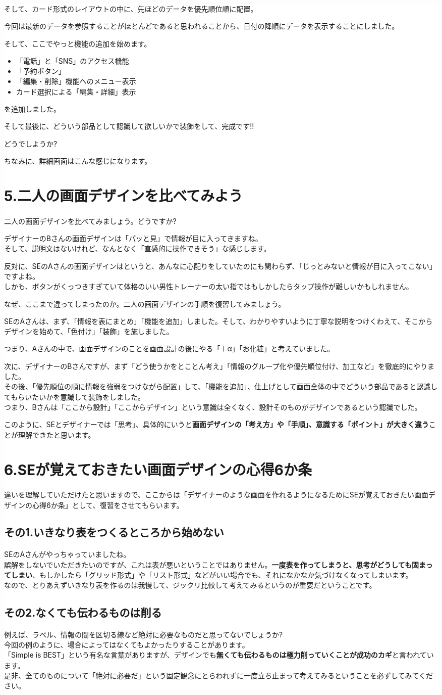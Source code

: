 そして、カード形式のレイアウトの中に、先ほどのデータを優先順位順に配置。

今回は最新のデータを参照することがほとんどであると思われることから、日付の降順にデータを表示することにしました。

そして、ここでやっと機能の追加を始めます。

- 「電話」と「SNS」のアクセス機能
- 「予約ボタン」
- 「編集・削除」機能へのメニュー表示
- カード選択による「編集・詳細」表示

を追加しました。

そして最後に、どういう部品として認識して欲しいかで装飾をして、完成です!!

どうでしようか?

ちなみに、詳細画面はこんな感じになります。

# 5.二人の画面デザインを比べてみよう

二人の画面デザインを比べてみましょう。どうですか?

デザイナーのBさんの画面デザインは「パッと見」で情報が目に入ってきますね。  
そして、説明文はないけれど、なんとなく「直感的に操作できそう」な感じします。

反対に、SEのAさんの画面デザインはというと、あんなに心配りをしていたのにも関わらず、「じっとみないと情報が目に入ってこない」ですよね。  
しかも、ボタンがくっつきすぎていて体格のいい男性トレーナーの太い指ではもしかしたらタップ操作が難しいかもしれません。

なぜ、ここまで違ってしまったのか。二人の画面デザインの手順を復習してみましょう。

SEのAさんは、まず、「情報を表にまとめ」「機能を追加」しました。そして、わかりやすいように丁寧な説明をつけくわえて、そこからデザインを始めて、「色付け」「装飾」を施しました。

つまり、Aさんの中で、画面デザインのことを画面設計の後にやる「＋α」「お化粧」と考えていました。

次に、デザイナーのBさんですが、まず「どう使うかをとことん考え」「情報のグループ化や優先順位付け、加工など」を徹底的にやりました。  
その後、「優先順位の順に情報を強弱をつけながら配置」して、「機能を追加」、仕上げとして画面全体の中でどういう部品であると認識してもらいたいかを意識して装飾をしました。  
つまり、Bさんは「ここから設計」「ここからデザイン」という意識は全くなく、設計そのものがデザインであるという認識でした。

このように、SEとデザイナーでは「思考」、具体的にいうと**画面デザインの「考え方」や「手順」、意識する「ポイント」が大きく違う**ことが理解できたと思います。

# 6.SEが覚えておきたい画面デザインの心得6か条

違いを理解していただけたと思いますので、ここからは「デザイナーのような画面を作れるようになるためにSEが覚えておきたい画面デザインの心得6か条」として、復習をさせてもらいます。

## その1.いきなり表をつくるところから始めない

SEのAさんがやっちゃっていましたね。  
誤解をしないでいただきたいのですが、これは表が悪いということではありません。**一度表を作ってしまうと、思考がどうしても固まってしまい**、もしかしたら「グリッド形式」や「リスト形式」などがいい場合でも、それになかなか気づけなくなってしまいます。  
なので、とりあえずいきなり表を作るのは我慢して、ジックリ比較して考えてみるというのが重要だということです。

## その2.なくても伝わるものは削る

例えば、ラベル、情報の間を区切る線など絶対に必要なものだと思ってないでしょうか?  
今回の例のように、場合によってはなくてもよかったりすることがあります。  
「Simple is BEST」という有名な言葉がありますが、デザインでも**無くても伝わるものは極力削っていくことが成功のカギ**と言われています。  
是非、全てのものについて「絶対に必要だ」という固定観念にとらわれずに一度立ち止まって考えてみるということを必ずしてみてください。
